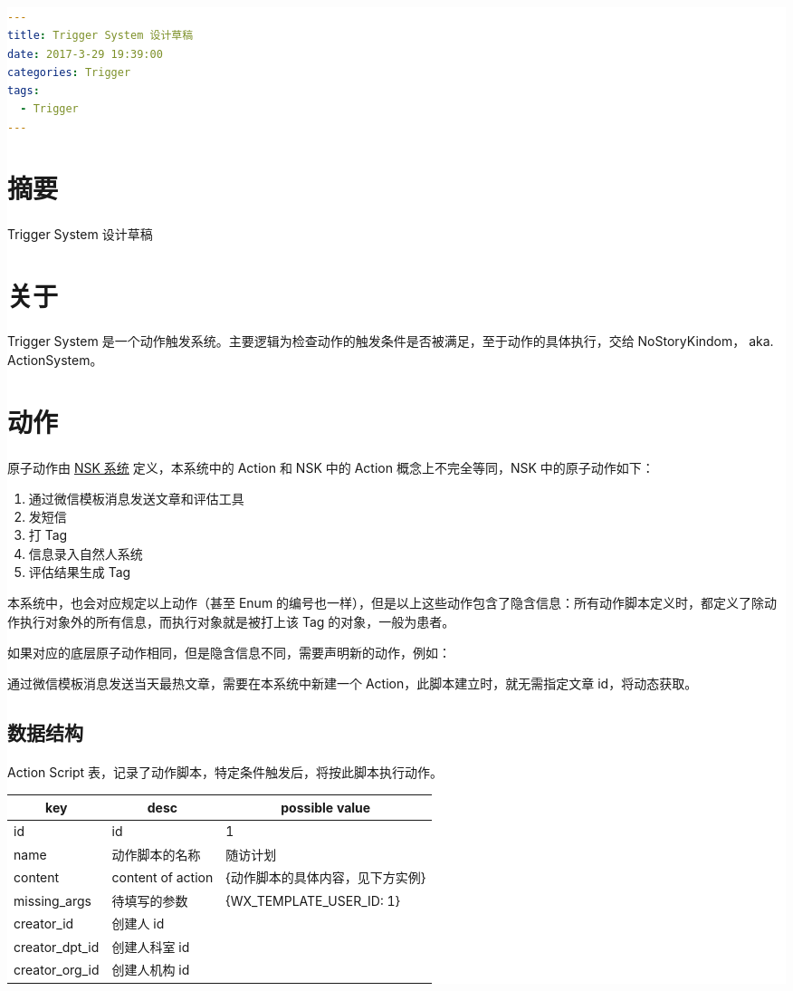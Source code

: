 ```yaml
---
title: Trigger System 设计草稿
date: 2017-3-29 19:39:00
categories: Trigger
tags:
  - Trigger
---
```


# 摘要

Trigger System 设计草稿



# 关于

Trigger System 是一个动作触发系统。主要逻辑为检查动作的触发条件是否被满足，至于动作的具体执行，交给 NoStoryKindom， aka. ActionSystem。

# 动作

原子动作由 [NSK 系统](http://wiki.office.test.youhujia.com/2017/04/05/book_and_exec_action/) 定义，本系统中的 Action 和 NSK 中的 Action 概念上不完全等同，NSK 中的原子动作如下：

1. 通过微信模板消息发送文章和评估工具
2. 发短信
3. 打 Tag
4. 信息录入自然人系统
5. 评估结果生成 Tag

本系统中，也会对应规定以上动作（甚至 Enum 的编号也一样），但是以上这些动作包含了隐含信息：所有动作脚本定义时，都定义了除动作执行对象外的所有信息，而执行对象就是被打上该 Tag 的对象，一般为患者。

如果对应的底层原子动作相同，但是隐含信息不同，需要声明新的动作，例如：

通过微信模板消息发送当天最热文章，需要在本系统中新建一个 Action，此脚本建立时，就无需指定文章 id，将动态获取。

## 数据结构

Action Script 表，记录了动作脚本，特定条件触发后，将按此脚本执行动作。

| key            | desc              | possible value           |
| -------------- | ----------------- | ------------------------ |
| id             | id                | 1                        |
| name           | 动作脚本的名称           | 随访计划                     |
| content        | content of action | {动作脚本的具体内容，见下方实例}        |
| missing_args   | 待填写的参数            | {WX_TEMPLATE_USER_ID: 1} |
| creator_id     | 创建人 id            |                          |
| creator_dpt_id | 创建人科室 id          |                          |
| creator_org_id | 创建人机构 id          |                          |
